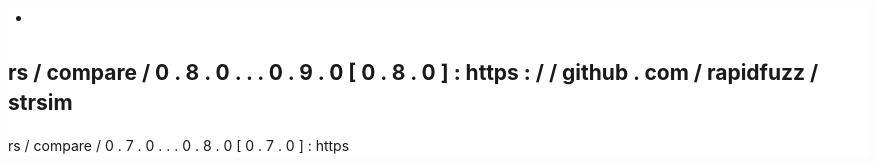 -
rs
/
compare
/
0
.
8
.
0
.
.
.
0
.
9
.
0
[
0
.
8
.
0
]
:
https
:
/
/
github
.
com
/
rapidfuzz
/
strsim
-
rs
/
compare
/
0
.
7
.
0
.
.
.
0
.
8
.
0
[
0
.
7
.
0
]
:
https